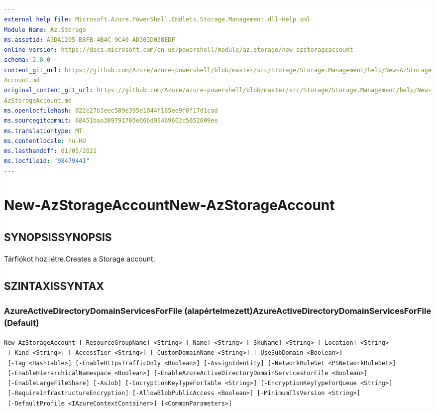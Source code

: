 ```yaml
---
external help file: Microsoft.Azure.PowerShell.Cmdlets.Storage.Management.dll-Help.xml
Module Name: Az.Storage
ms.assetid: A3DA1205-B8FB-4B4C-9C40-AD303D038EDF
online version: https://docs.microsoft.com/en-us/powershell/module/az.storage/new-azstorageaccount
schema: 2.0.0
content_git_url: https://github.com/Azure/azure-powershell/blob/master/src/Storage/Storage.Management/help/New-AzStorageAccount.md
original_content_git_url: https://github.com/Azure/azure-powershell/blob/master/src/Storage/Storage.Management/help/New-AzStorageAccount.md
ms.openlocfilehash: 022c27b3eec589e395e1044f165ee9f8f17d1cad
ms.sourcegitcommit: 68451baa389791703e666d95469602c5652609ee
ms.translationtype: MT
ms.contentlocale: hu-HU
ms.lasthandoff: 01/05/2021
ms.locfileid: "98479441"
---
```

# <span data-ttu-id="85ce1-101">New-AzStorageAccount</span><span class="sxs-lookup"><span data-stu-id="85ce1-101">New-AzStorageAccount</span></span>

## <span data-ttu-id="85ce1-102">SYNOPSIS</span><span class="sxs-lookup"><span data-stu-id="85ce1-102">SYNOPSIS</span></span>
<span data-ttu-id="85ce1-103">Tárfiókot hoz létre.</span><span class="sxs-lookup"><span data-stu-id="85ce1-103">Creates a Storage account.</span></span>

## <span data-ttu-id="85ce1-104">SZINTAXIS</span><span class="sxs-lookup"><span data-stu-id="85ce1-104">SYNTAX</span></span>

### <span data-ttu-id="85ce1-105">AzureActiveDirectoryDomainServicesForFile (alapértelmezett)</span><span class="sxs-lookup"><span data-stu-id="85ce1-105">AzureActiveDirectoryDomainServicesForFile (Default)</span></span>
```
New-AzStorageAccount [-ResourceGroupName] <String> [-Name] <String> [-SkuName] <String> [-Location] <String>
 [-Kind <String>] [-AccessTier <String>] [-CustomDomainName <String>] [-UseSubDomain <Boolean>]
 [-Tag <Hashtable>] [-EnableHttpsTrafficOnly <Boolean>] [-AssignIdentity] [-NetworkRuleSet <PSNetworkRuleSet>]
 [-EnableHierarchicalNamespace <Boolean>] [-EnableAzureActiveDirectoryDomainServicesForFile <Boolean>]
 [-EnableLargeFileShare] [-AsJob] [-EncryptionKeyTypeForTable <String>] [-EncryptionKeyTypeForQueue <String>]
 [-RequireInfrastructureEncryption] [-AllowBlobPublicAccess <Boolean>] [-MinimumTlsVersion <String>]
 [-DefaultProfile <IAzureContextContainer>] [<CommonParameters>]
```
